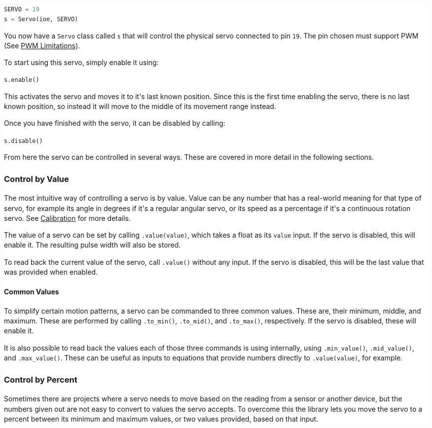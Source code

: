 ```python
SERVO = 19
s = Servo(ioe, SERVO)
```

You now have a `Servo` class called `s` that will control the physical servo connected to pin `19`. The pin chosen must support PWM (See [PWM Limitations](#pwm-limitations)).

To start using this servo, simply enable it using:

```python
s.enable()
```

This activates the servo and moves it to it's last known position. Since this is the first time enabling the servo, there is no last known position, so instead it will move to the middle of its movement range instead.

Once you have finished with the servo, it can be disabled by calling:

```python
s.disable()
```

From here the servo can be controlled in several ways. These are covered in more detail in the following sections.


### Control by Value

The most intuitive way of controlling a servo is by value. Value can be any number that has a real-world meaning for that type of servo, for example its angle in degrees if it's a regular angular servo, or its speed as a percentage if it's a continuous rotation servo. See [Calibration](#calibration) for more details.

The value of a servo can be set by calling `.value(value)`, which takes a float as its `value` input. If the servo is disabled, this will enable it. The resulting pulse width will also be stored.

To read back the current value of the servo, call `.value()` without any input. If the servo is disabled, this will be the last value that was provided when enabled.


#### Common Values

To simplify certain motion patterns, a servo can be commanded to three common values. These are, their minimum, middle, and maximum. These are performed by calling `.to_min()`, `.to_mid()`, and `.to_max()`, respectively. If the servo is disabled, these will enable it.

It is also possible to read back the values each of those three commands is using internally, using `.min_value()`, `.mid_value()`, and `.max_value()`. These can be useful as inputs to equations that provide numbers directly to `.value(value)`, for example.


### Control by Percent

Sometimes there are projects where a servo needs to move based on the reading from a sensor or another device, but the numbers given out are not easy to convert to values the servo accepts. To overcome this the library lets you move the servo to a percent between its minimum and maximum values, or two values provided, based on that input.
